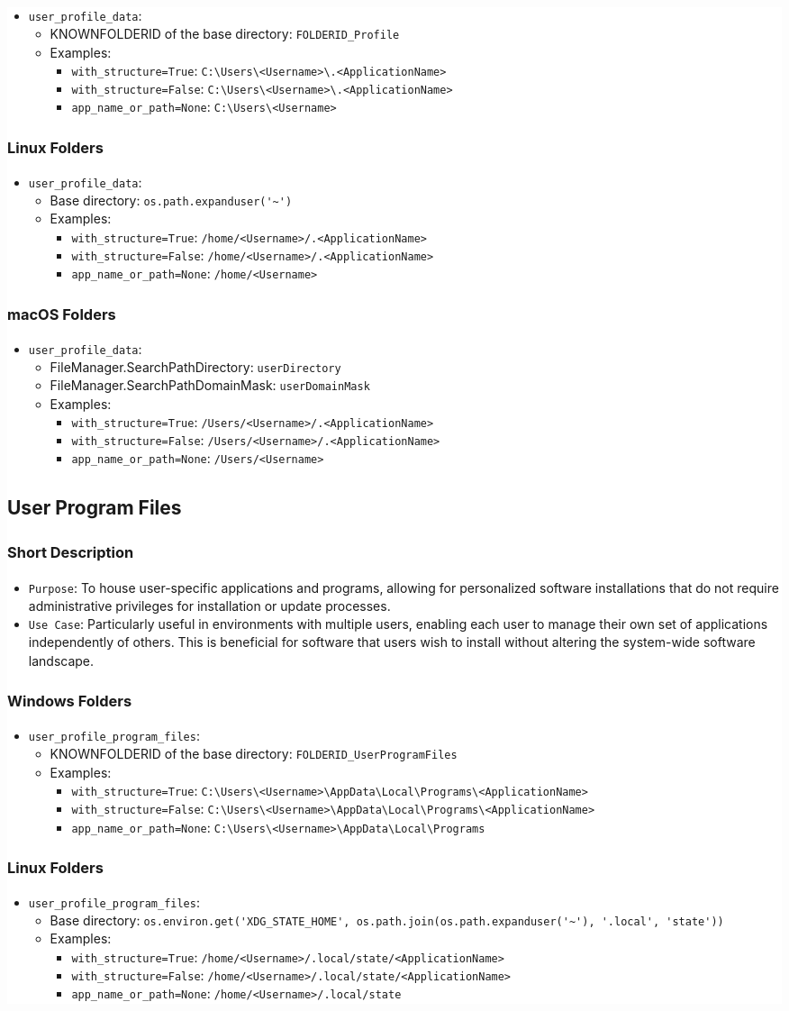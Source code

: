 * `user_profile_data`:
    * KNOWNFOLDERID of the base directory: `FOLDERID_Profile`
    * Examples:
        * `with_structure=True`: `C:\Users\<Username>\.<ApplicationName>`
        * `with_structure=False`: `C:\Users\<Username>\.<ApplicationName>`
        * `app_name_or_path=None`: `C:\Users\<Username>`

### Linux Folders

* `user_profile_data`:
    * Base directory: `os.path.expanduser('~')`
    * Examples:
        * `with_structure=True`: `/home/<Username>/.<ApplicationName>`
        * `with_structure=False`: `/home/<Username>/.<ApplicationName>`
        * `app_name_or_path=None`: `/home/<Username>`

### macOS Folders

* `user_profile_data`:
    * FileManager.SearchPathDirectory: `userDirectory`
    * FileManager.SearchPathDomainMask: `userDomainMask`
    * Examples:
        * `with_structure=True`: `/Users/<Username>/.<ApplicationName>`
        * `with_structure=False`: `/Users/<Username>/.<ApplicationName>`
        * `app_name_or_path=None`: `/Users/<Username>`

## User Program Files

### Short Description

* `Purpose`: To house user-specific applications and programs, allowing for personalized software installations that do not require administrative privileges for installation or update processes.
* `Use Case`: Particularly useful in environments with multiple users, enabling each user to manage their own set of applications independently of others. This is beneficial for software that users wish to install without altering the system-wide software landscape.

### Windows Folders

* `user_profile_program_files`:
    * KNOWNFOLDERID of the base directory: `FOLDERID_UserProgramFiles`
    * Examples:
        * `with_structure=True`: `C:\Users\<Username>\AppData\Local\Programs\<ApplicationName>`
        * `with_structure=False`: `C:\Users\<Username>\AppData\Local\Programs\<ApplicationName>`
        * `app_name_or_path=None`: `C:\Users\<Username>\AppData\Local\Programs`

### Linux Folders

* `user_profile_program_files`:
    * Base directory: `os.environ.get('XDG_STATE_HOME', os.path.join(os.path.expanduser('~'), '.local', 'state'))`
    * Examples:
        * `with_structure=True`: `/home/<Username>/.local/state/<ApplicationName>`
        * `with_structure=False`: `/home/<Username>/.local/state/<ApplicationName>`
        * `app_name_or_path=None`: `/home/<Username>/.local/state`
